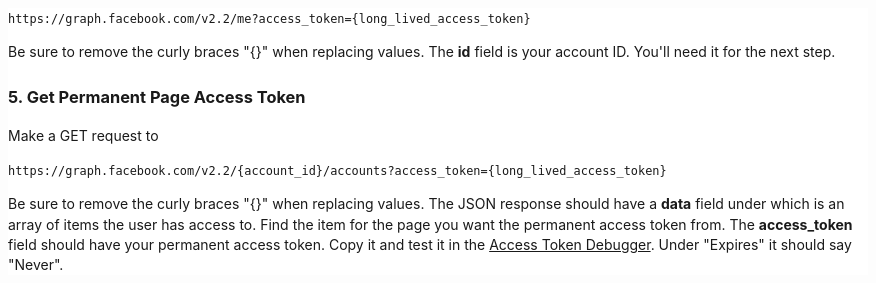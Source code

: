 `https://graph.facebook.com/v2.2/me?access_token={long_lived_access_token}`

Be sure to remove the curly braces "{}" when replacing values. The **id** field is your account ID. You'll need it for the next step.

### 5. Get Permanent Page Access Token

Make a GET request to

`https://graph.facebook.com/v2.2/{account_id}/accounts?access_token={long_lived_access_token}`

Be sure to remove the curly braces "{}" when replacing values. The JSON response should have a **data** field under which is an array of items the user has access to. Find the item for the page you want the permanent access token from. The **access_token** field should have your permanent access token. Copy it and test it in the [Access Token Debugger](https://developers.facebook.com/tools/debug/accesstoken). Under "Expires" it should say "Never".

